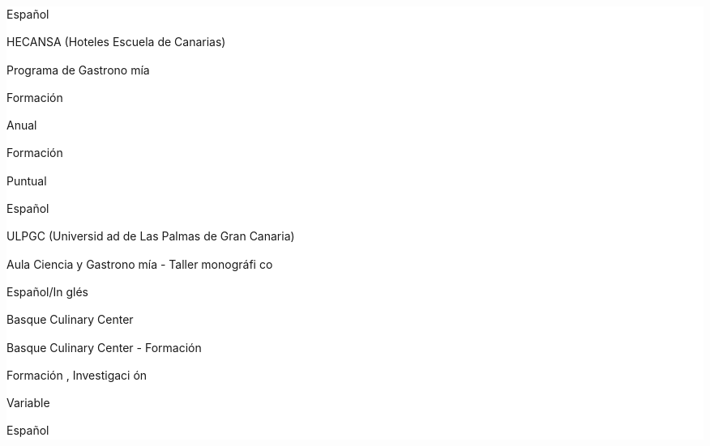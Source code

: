 Español

HECANSA
(Hoteles
Escuela
de
Canarias)

Programa
de
Gastrono
mía

Formación

Anual

Formación

Puntual

Español

ULPGC
(Universid
ad de Las
Palmas de
Gran
Canaria)

Aula
Ciencia y
Gastrono
mía -
Taller
monográfi
co

Español/In
glés

Basque
Culinary
Center

Basque
Culinary
Center -
Formación

Formación
,
Investigaci
ón

Variable

Español

